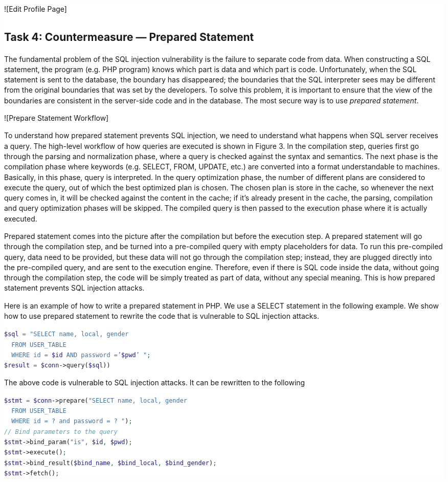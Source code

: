 ![Edit Profile Page]

## Task 4: Countermeasure — Prepared Statement

The fundamental problem of the SQL injection vulnerability is the failure to separate code from data. When constructing a SQL statement, the program (e.g. PHP program) knows which part is data and which part is code. Unfortunately, when the SQL statement is sent to the database, the boundary has disappeared; the boundaries that the SQL interpreter sees may be different from the original boundaries that was set by the developers. To solve this problem, it is important to ensure that the view of the boundaries are consistent in the server-side code and in the database. The most secure way is to use *prepared statement*.

![Prepare Statement Workflow]

To understand how prepared statement prevents SQL injection, we need to understand what happens when SQL server receives a query. The high-level workflow of how queries are executed is shown in Figure 3. In the compilation step, queries first go through the parsing and normalization phase, where a query is checked against the syntax and semantics. The next phase is the compilation phase where keywords (e.g. SELECT, FROM, UPDATE, etc.) are converted into a format understandable to machines. Basically, in this
phase, query is interpreted. In the query optimization phase, the number of different plans are considered to execute the query, out of which the best optimized plan is chosen. The chosen plan is store in the cache, so whenever the next query comes in, it will be checked against the content in the cache; if it’s already present in the cache, the parsing, compilation and query optimization phases will be skipped. The compiled query is then passed to the execution phase where it is actually executed.

Prepared statement comes into the picture after the compilation but before the execution step. A prepared statement will go through the compilation step, and be turned into a pre-compiled query with empty placeholders for data. To run this pre-compiled query, data need to be provided, but these data will not go through the compilation step; instead, they are plugged directly into the pre-compiled query, and are sent to the execution engine. Therefore, even if there is SQL code inside the data, without going through the compilation step, the code will be simply treated as part of data, without any special meaning. This is how
prepared statement prevents SQL injection attacks.

Here is an example of how to write a prepared statement in PHP. We use a SELECT statement in the following example. We show how to use prepared statement to rewrite the code that is vulnerable to SQL injection attacks.

```php
$sql = "SELECT name, local, gender
  FROM USER_TABLE
  WHERE id = $id AND password =’$pwd’ ";
$result = $conn->query($sql))
```

The above code is vulnerable to SQL injection attacks. It can be rewritten to the following

```php
$stmt = $conn->prepare("SELECT name, local, gender
  FROM USER_TABLE
  WHERE id = ? and password = ? ");
// Bind parameters to the query
$stmt->bind_param("is", $id, $pwd);
$stmt->execute();
$stmt->bind_result($bind_name, $bind_local, $bind_gender);
$stmt->fetch();
```
